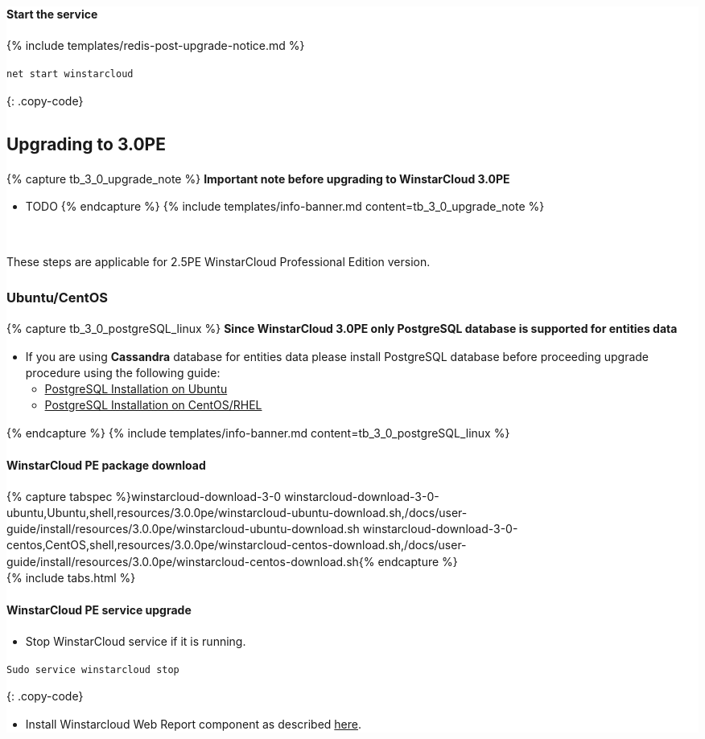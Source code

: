 #### Start the service

{% include templates/redis-post-upgrade-notice.md %}

```text
net start winstarcloud
```
{: .copy-code}


## Upgrading to 3.0PE

{% capture tb_3_0_upgrade_note %}
**Important note before upgrading to WinstarCloud 3.0PE**
 - TODO
{% endcapture %}
{% include templates/info-banner.md content=tb_3_0_upgrade_note %}

<br>

These steps are applicable for 2.5PE WinstarCloud Professional Edition version.

### Ubuntu/CentOS

{% capture tb_3_0_postgreSQL_linux %}
**Since WinstarCloud 3.0PE only PostgreSQL database is supported for entities data**  
 - If you are using **Cassandra** database for entities data please install PostgreSQL database before proceeding upgrade procedure using the following guide:
   - [PostgreSQL Installation on Ubuntu](/docs/user-guide/install/pe/ubuntu/?ubuntuWinstarcloudDatabase=postgresql#step-4-configure-winstarcloud-database)
   - [PostgreSQL Installation on CentOS/RHEL](/docs/user-guide/install/pe/rhel/?rhelWinstarcloudDatabase=postgresql#step-4-configure-winstarcloud-database)

{% endcapture %}
{% include templates/info-banner.md content=tb_3_0_postgreSQL_linux %}

#### WinstarCloud PE package download

{% capture tabspec %}winstarcloud-download-3-0
winstarcloud-download-3-0-ubuntu,Ubuntu,shell,resources/3.0.0pe/winstarcloud-ubuntu-download.sh,/docs/user-guide/install/resources/3.0.0pe/winstarcloud-ubuntu-download.sh
winstarcloud-download-3-0-centos,CentOS,shell,resources/3.0.0pe/winstarcloud-centos-download.sh,/docs/user-guide/install/resources/3.0.0pe/winstarcloud-centos-download.sh{% endcapture %}  
{% include tabs.html %}

#### WinstarCloud PE service upgrade

* Stop WinstarCloud service if it is running.

```bash
Sudo service winstarcloud stop
```
{: .copy-code}

* Install Winstarcloud Web Report component as described [here](/docs/user-guide/install/pe/ubuntu/#step-8-install-winstarcloud-webreport-component).
